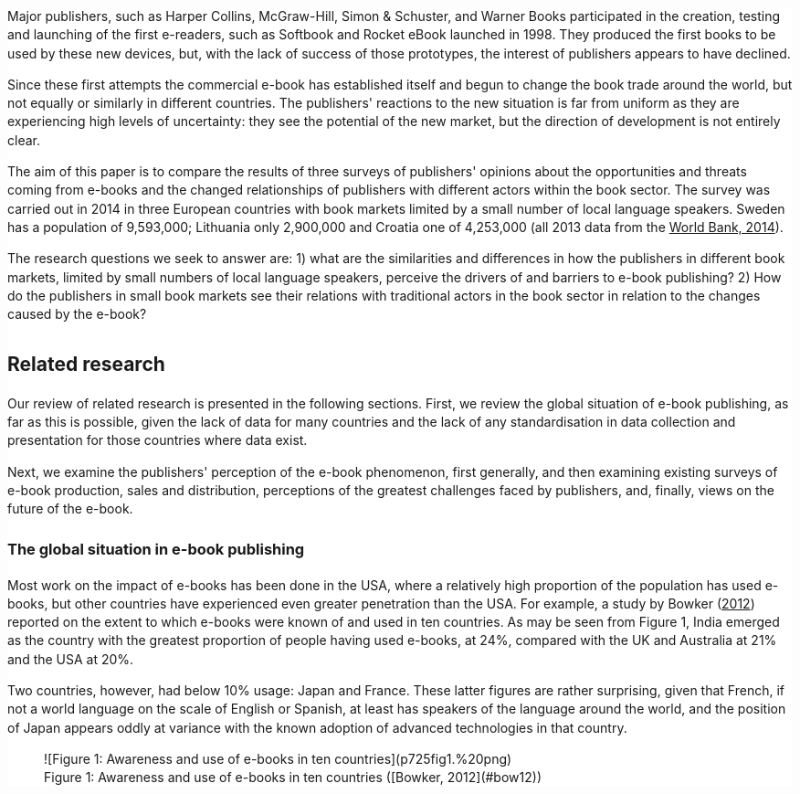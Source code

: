 Major publishers, such as Harper Collins, McGraw-Hill, Simon & Schuster, and Warner Books participated in the creation, testing and launching of the first e-readers, such as Softbook and Rocket eBook launched in 1998\. They produced the first books to be used by these new devices, but, with the lack of success of those prototypes, the interest of publishers appears to have declined.

Since these first attempts the commercial e-book has established itself and begun to change the book trade around the world, but not equally or similarly in different countries. The publishers' reactions to the new situation is far from uniform as they are experiencing high levels of uncertainty: they see the potential of the new market, but the direction of development is not entirely clear.

The aim of this paper is to compare the results of three surveys of publishers' opinions about the opportunities and threats coming from e-books and the changed relationships of publishers with different actors within the book sector. The survey was carried out in 2014 in three European countries with book markets limited by a small number of local language speakers. Sweden has a population of 9,593,000; Lithuania only 2,900,000 and Croatia one of 4,253,000 (all 2013 data from the [World Bank, 2014](#wor14)).

The research questions we seek to answer are: 1) what are the similarities and differences in how the publishers in different book markets, limited by small numbers of local language speakers, perceive the drivers of and barriers to e-book publishing? 2) How do the publishers in small book markets see their relations with traditional actors in the book sector in relation to the changes caused by the e-book?

<section>

## Related research

Our review of related research is presented in the following sections. First, we review the global situation of e-book publishing, as far as this is possible, given the lack of data for many countries and the lack of any standardisation in data collection and presentation for those countries where data exist.

Next, we examine the publishers' perception of the e-book phenomenon, first generally, and then examining existing surveys of e-book production, sales and distribution, perceptions of the greatest challenges faced by publishers, and, finally, views on the future of the e-book.



### The global situation in e-book publishing

Most work on the impact of e-books has been done in the USA, where a relatively high proportion of the population has used e-books, but other countries have experienced even greater penetration than the USA. For example, a study by Bowker ([2012](#bow12)) reported on the extent to which e-books were known of and used in ten countries. As may be seen from Figure 1, India emerged as the country with the greatest proportion of people having used e-books, at 24%, compared with the UK and Australia at 21% and the USA at 20%.

Two countries, however, had below 10% usage: Japan and France. These latter figures are rather surprising, given that French, if not a world language on the scale of English or Spanish, at least has speakers of the language around the world, and the position of Japan appears oddly at variance with the known adoption of advanced technologies in that country.

<figure class="centre">![Figure 1: Awareness and use of e-books in ten countries](p725fig1.%20png)

<figcaption>  
Figure 1: Awareness and use of e-books in ten countries ([Bowker, 2012](#bow12))</figcaption>

